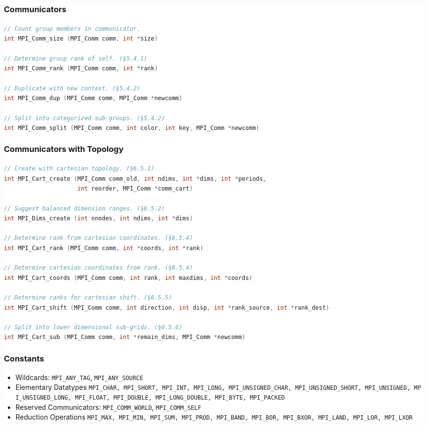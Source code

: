 ### Communicators

```cpp
// Count group members in communicator.
int MPI_Comm_size (MPI_Comm comm, int *size)

// Determine group rank of self. (§5.4.1)
int MPI_Comm_rank (MPI_Comm comm, int *rank)

// Duplicate with new context. (§5.4.2)
int MPI_Comm_dup (MPI_Comm comm, MPI_Comm *newcomm)

// Split into categorized sub-groups. (§5.4.2)
int MPI_Comm_split (MPI_Comm comm, int color, int key, MPI_Comm *newcomm)
```

### Communicators with Topology

```cpp
// Create with cartesian topology. (§6.5.1)
int MPI_Cart_create (MPI_Comm comm_old, int ndims, int *dims, int *periods,
                     int reorder, MPI_Comm *comm_cart)

// Suggest balanced dimension ranges. (§6.5.2)
int MPI_Dims_create (int nnodes, int ndims, int *dims)

// Determine rank from cartesian coordinates. (§6.5.4)
int MPI_Cart_rank (MPI_Comm comm, int *coords, int *rank)

// Determine cartesian coordinates from rank. (§6.5.4)
int MPI_Cart_coords (MPI_Comm comm, int rank, int maxdims, int *coords)

// Determine ranks for cartesian shift. (§6.5.5)
int MPI_Cart_shift (MPI_Comm comm, int direction, int disp, int *rank_source, int *rank_dest)

// Split into lower dimensional sub-grids. (§6.5.6)
int MPI_Cart_sub (MPI_Comm comm, int *remain_dims, MPI_Comm *newcomm)
```

### Constants

- Wildcards: `MPI_ANY_TAG`, `MPI_ANY_SOURCE`
- Elementary Datatypes
  `MPI_CHAR, MPI_SHORT, MPI_INT, MPI_LONG, MPI_UNSIGNED_CHAR, MPI_UNSIGNED_SHORT, MPI_UNSIGNED, MPI_UNSIGNED_LONG, MPI_FLOAT, MPI_DOUBLE, MPI_LONG_DOUBLE, MPI_BYTE, MPI_PACKED`
- Reserved Communicators: `MPI_COMM_WORLD`, `MPI_COMM_SELF`
- Reduction Operations
  `MPI_MAX, MPI_MIN, MPI_SUM, MPI_PROD, MPI_BAND, MPI_BOR, MPI_BXOR, MPI_LAND, MPI_LOR, MPI_LXOR`
